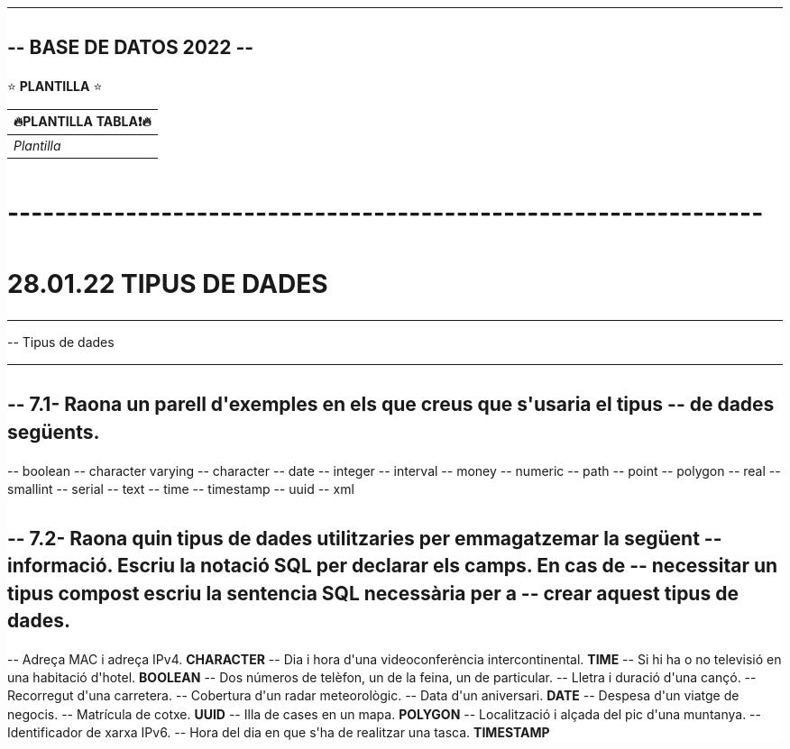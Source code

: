 ------------------------
-- BASE DE DATOS 2022 --
------------------------




⭐️ **PLANTILLA** ⭐️

| 🔥PLANTILLA TABLA❗🔥 | 
| ------------- |
| *Plantilla* |

# ----------------------------------------------------------------

# 28.01.22 TIPUS DE DADES

-- --------------------------------------------
--  Tipus de dades
-- --------------------------------------------

-- 7.1- Raona un parell d'exemples en els que creus que s'usaria el tipus
-- de dades següents.
--
-- boolean
-- character varying
-- character
-- date
-- integer
-- interval
-- money
-- numeric
-- path
-- point
-- polygon
-- real
-- smallint
-- serial
-- text
-- time
-- timestamp
-- uuid
-- xml

-- 7.2- Raona quin tipus de dades utilitzaries per emmagatzemar la següent
-- informació. Escriu la notació SQL per declarar els camps. En cas de
-- necessitar un tipus compost escriu la sentencia SQL necessària per a
-- crear aquest tipus de dades.
--
-- Adreça MAC i adreça IPv4. **CHARACTER**
-- Dia i hora d'una videoconferència intercontinental. **TIME**
-- Si hi ha o no televisió en una habitació d'hotel. **BOOLEAN**
-- Dos números de telèfon, un de la feina, un de particular. 
-- Lletra i duració d'una cançó.
-- Recorregut d'una carretera.
-- Cobertura d'un radar meteorològic.
-- Data d'un aniversari. **DATE**
-- Despesa d'un viatge de negocis.
-- Matrícula de cotxe. **UUID**
-- Illa de cases en un mapa. **POLYGON**
-- Localització i alçada del pic d'una muntanya.
-- Identificador de xarxa IPv6. 
-- Hora del dia en que s'ha de realitzar una tasca. **TIMESTAMP**